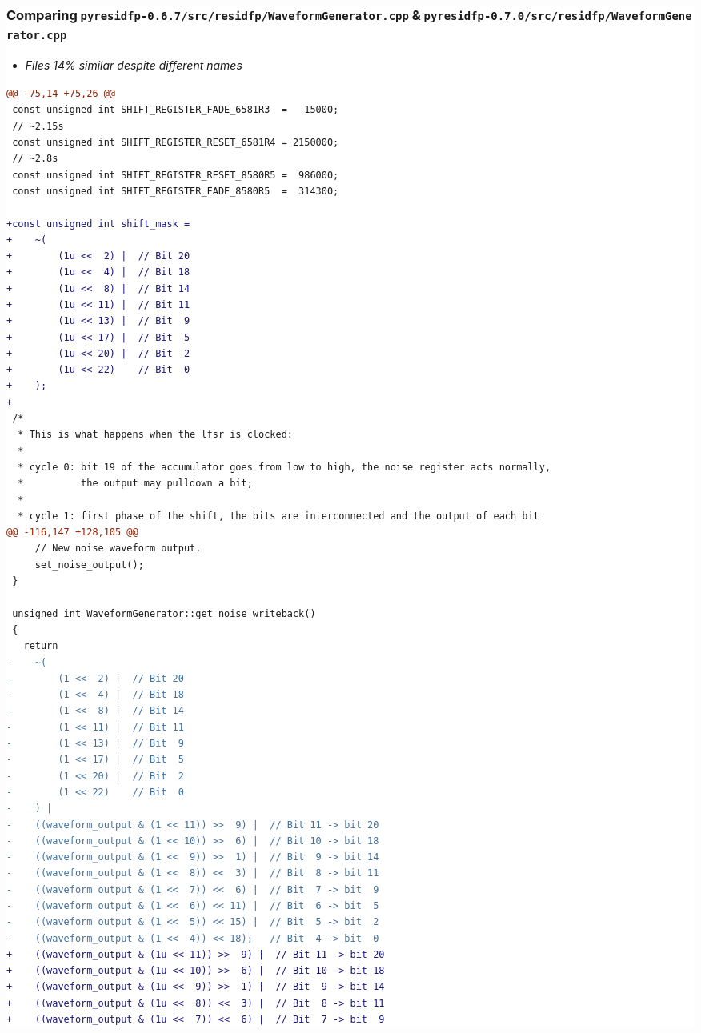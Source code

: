 ### Comparing `pyresidfp-0.6.7/src/residfp/WaveformGenerator.cpp` & `pyresidfp-0.7.0/src/residfp/WaveformGenerator.cpp`

 * *Files 14% similar despite different names*

```diff
@@ -75,14 +75,26 @@
 const unsigned int SHIFT_REGISTER_FADE_6581R3  =   15000;
 // ~2.15s
 const unsigned int SHIFT_REGISTER_RESET_6581R4 = 2150000;
 // ~2.8s
 const unsigned int SHIFT_REGISTER_RESET_8580R5 =  986000;
 const unsigned int SHIFT_REGISTER_FADE_8580R5  =  314300;
 
+const unsigned int shift_mask =
+    ~(
+        (1u <<  2) |  // Bit 20
+        (1u <<  4) |  // Bit 18
+        (1u <<  8) |  // Bit 14
+        (1u << 11) |  // Bit 11
+        (1u << 13) |  // Bit  9
+        (1u << 17) |  // Bit  5
+        (1u << 20) |  // Bit  2
+        (1u << 22)    // Bit  0
+    );
+
 /*
  * This is what happens when the lfsr is clocked:
  *
  * cycle 0: bit 19 of the accumulator goes from low to high, the noise register acts normally,
  *          the output may pulldown a bit;
  *
  * cycle 1: first phase of the shift, the bits are interconnected and the output of each bit
@@ -116,147 +128,105 @@
     // New noise waveform output.
     set_noise_output();
 }
 
 unsigned int WaveformGenerator::get_noise_writeback()
 {
   return
-    ~(
-        (1 <<  2) |  // Bit 20
-        (1 <<  4) |  // Bit 18
-        (1 <<  8) |  // Bit 14
-        (1 << 11) |  // Bit 11
-        (1 << 13) |  // Bit  9
-        (1 << 17) |  // Bit  5
-        (1 << 20) |  // Bit  2
-        (1 << 22)    // Bit  0
-    ) |
-    ((waveform_output & (1 << 11)) >>  9) |  // Bit 11 -> bit 20
-    ((waveform_output & (1 << 10)) >>  6) |  // Bit 10 -> bit 18
-    ((waveform_output & (1 <<  9)) >>  1) |  // Bit  9 -> bit 14
-    ((waveform_output & (1 <<  8)) <<  3) |  // Bit  8 -> bit 11
-    ((waveform_output & (1 <<  7)) <<  6) |  // Bit  7 -> bit  9
-    ((waveform_output & (1 <<  6)) << 11) |  // Bit  6 -> bit  5
-    ((waveform_output & (1 <<  5)) << 15) |  // Bit  5 -> bit  2
-    ((waveform_output & (1 <<  4)) << 18);   // Bit  4 -> bit  0
+    ((waveform_output & (1u << 11)) >>  9) |  // Bit 11 -> bit 20
+    ((waveform_output & (1u << 10)) >>  6) |  // Bit 10 -> bit 18
+    ((waveform_output & (1u <<  9)) >>  1) |  // Bit  9 -> bit 14
+    ((waveform_output & (1u <<  8)) <<  3) |  // Bit  8 -> bit 11
+    ((waveform_output & (1u <<  7)) <<  6) |  // Bit  7 -> bit  9
```